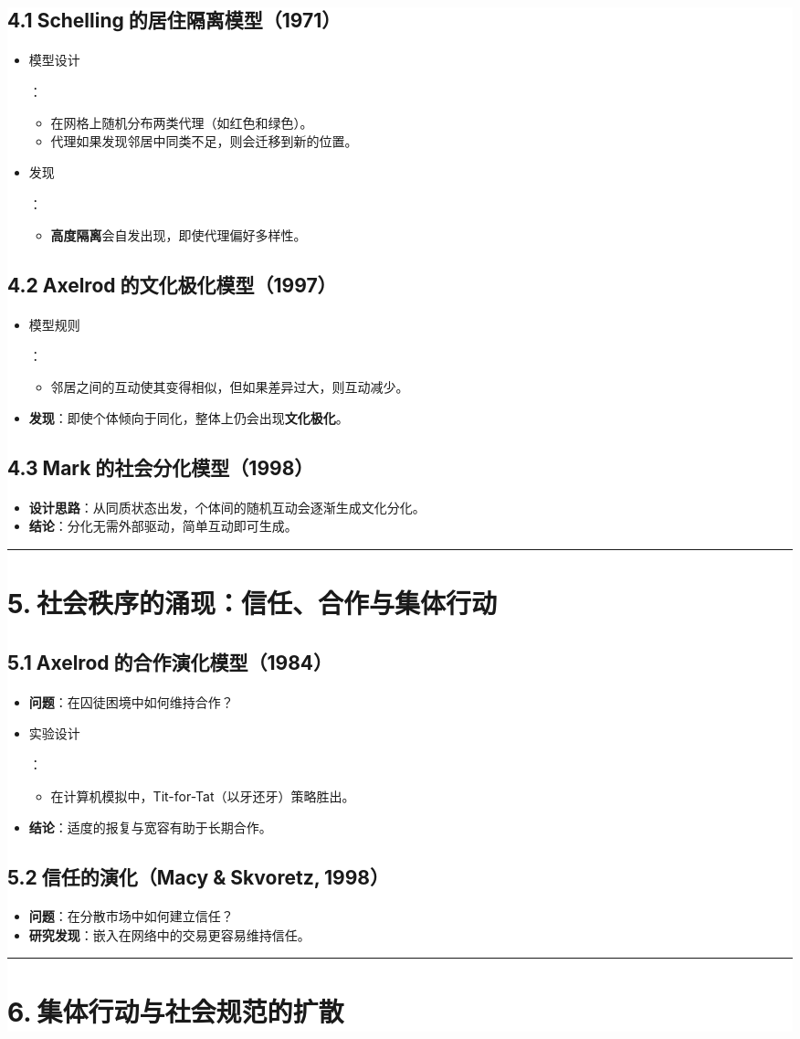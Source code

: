 ## 4.1 **Schelling 的居住隔离模型（1971）**

- 模型设计

  ：

  - 在网格上随机分布两类代理（如红色和绿色）。
  - 代理如果发现邻居中同类不足，则会迁移到新的位置。

- 发现

  ：

  - **高度隔离**会自发出现，即使代理偏好多样性。

## 4.2 **Axelrod 的文化极化模型（1997）**

- 模型规则

  ：

  - 邻居之间的互动使其变得相似，但如果差异过大，则互动减少。

- **发现**：即使个体倾向于同化，整体上仍会出现**文化极化**。

## 4.3 **Mark 的社会分化模型（1998）**

- **设计思路**：从同质状态出发，个体间的随机互动会逐渐生成文化分化。
- **结论**：分化无需外部驱动，简单互动即可生成。

------

# **5. 社会秩序的涌现：信任、合作与集体行动**

## 5.1 **Axelrod 的合作演化模型（1984）**

- **问题**：在囚徒困境中如何维持合作？

- 实验设计

  ：

  - 在计算机模拟中，Tit-for-Tat（以牙还牙）策略胜出。

- **结论**：适度的报复与宽容有助于长期合作。

## 5.2 **信任的演化（Macy & Skvoretz, 1998）**

- **问题**：在分散市场中如何建立信任？
- **研究发现**：嵌入在网络中的交易更容易维持信任。

------

# **6. 集体行动与社会规范的扩散**
